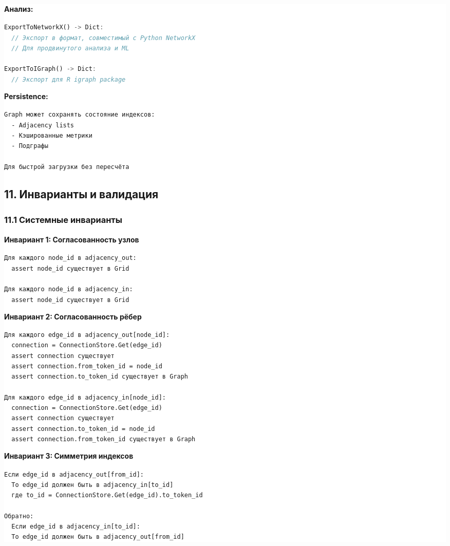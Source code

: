 **Анализ:**

```rust
ExportToNetworkX() -> Dict:
  // Экспорт в формат, совместимый с Python NetworkX
  // Для продвинутого анализа и ML

ExportToIGraph() -> Dict:
  // Экспорт для R igraph package
```

**Persistence:**

```
Graph может сохранять состояние индексов:
  - Adjacency lists
  - Кэшированные метрики
  - Подграфы

Для быстрой загрузки без пересчёта
```

## 11. Инварианты и валидация

### 11.1 Системные инварианты

**Инвариант 1: Согласованность узлов**

```
Для каждого node_id в adjacency_out:
  assert node_id существует в Grid

Для каждого node_id в adjacency_in:
  assert node_id существует в Grid
```

**Инвариант 2: Согласованность рёбер**

```
Для каждого edge_id в adjacency_out[node_id]:
  connection = ConnectionStore.Get(edge_id)
  assert connection существует
  assert connection.from_token_id = node_id
  assert connection.to_token_id существует в Graph

Для каждого edge_id в adjacency_in[node_id]:
  connection = ConnectionStore.Get(edge_id)
  assert connection существует
  assert connection.to_token_id = node_id
  assert connection.from_token_id существует в Graph
```

**Инвариант 3: Симметрия индексов**

```
Если edge_id в adjacency_out[from_id]:
  То edge_id должен быть в adjacency_in[to_id]
  где to_id = ConnectionStore.Get(edge_id).to_token_id

Обратно:
  Если edge_id в adjacency_in[to_id]:
  То edge_id должен быть в adjacency_out[from_id]
```
